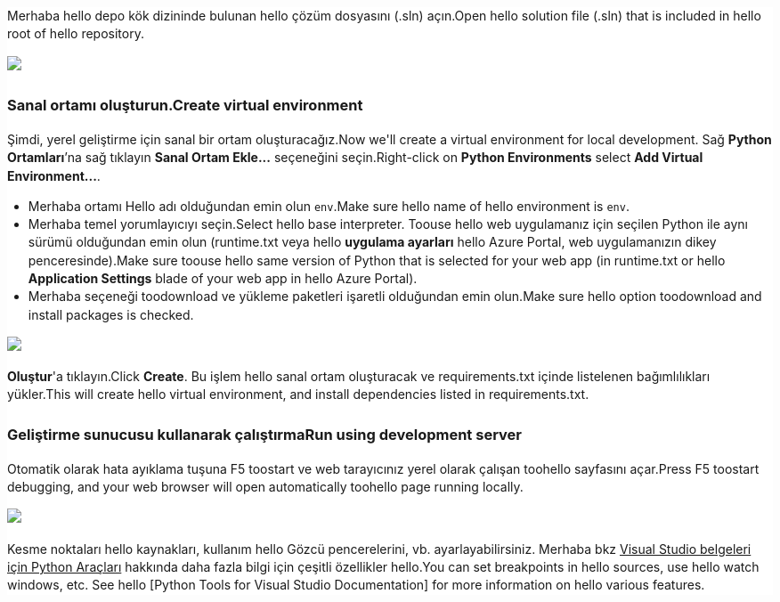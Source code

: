 
<span data-ttu-id="c17b9-170">Merhaba hello depo kök dizininde bulunan hello çözüm dosyasını (.sln) açın.</span><span class="sxs-lookup"><span data-stu-id="c17b9-170">Open hello solution file (.sln) that is included in hello root of hello repository.</span></span>

![](./media/web-sites-python-create-deploy-bottle-app/ptvs-solution-bottle.png)

### <a name="create-virtual-environment"></a><span data-ttu-id="c17b9-171">Sanal ortamı oluşturun.</span><span class="sxs-lookup"><span data-stu-id="c17b9-171">Create virtual environment</span></span>
<span data-ttu-id="c17b9-172">Şimdi, yerel geliştirme için sanal bir ortam oluşturacağız.</span><span class="sxs-lookup"><span data-stu-id="c17b9-172">Now we'll create a virtual environment for local development.</span></span> <span data-ttu-id="c17b9-173">Sağ **Python Ortamları**’na sağ tıklayın **Sanal Ortam Ekle...** seçeneğini seçin.</span><span class="sxs-lookup"><span data-stu-id="c17b9-173">Right-click on **Python Environments** select **Add Virtual Environment...**.</span></span>

* <span data-ttu-id="c17b9-174">Merhaba ortamı Hello adı olduğundan emin olun `env`.</span><span class="sxs-lookup"><span data-stu-id="c17b9-174">Make sure hello name of hello environment is `env`.</span></span>
* <span data-ttu-id="c17b9-175">Merhaba temel yorumlayıcıyı seçin.</span><span class="sxs-lookup"><span data-stu-id="c17b9-175">Select hello base interpreter.</span></span> <span data-ttu-id="c17b9-176">Toouse hello web uygulamanız için seçilen Python ile aynı sürümü olduğundan emin olun (runtime.txt veya hello **uygulama ayarları** hello Azure Portal, web uygulamanızın dikey penceresinde).</span><span class="sxs-lookup"><span data-stu-id="c17b9-176">Make sure toouse hello same version of Python that is selected for your web app (in runtime.txt or hello **Application Settings** blade of your web app in hello Azure Portal).</span></span>
* <span data-ttu-id="c17b9-177">Merhaba seçeneği toodownload ve yükleme paketleri işaretli olduğundan emin olun.</span><span class="sxs-lookup"><span data-stu-id="c17b9-177">Make sure hello option toodownload and install packages is checked.</span></span>

![](./media/web-sites-python-create-deploy-bottle-app/ptvs-add-virtual-env-27.png)

<span data-ttu-id="c17b9-178">**Oluştur**'a tıklayın.</span><span class="sxs-lookup"><span data-stu-id="c17b9-178">Click **Create**.</span></span> <span data-ttu-id="c17b9-179">Bu işlem hello sanal ortam oluşturacak ve requirements.txt içinde listelenen bağımlılıkları yükler.</span><span class="sxs-lookup"><span data-stu-id="c17b9-179">This will create hello virtual environment, and install dependencies listed in requirements.txt.</span></span>

### <a name="run-using-development-server"></a><span data-ttu-id="c17b9-180">Geliştirme sunucusu kullanarak çalıştırma</span><span class="sxs-lookup"><span data-stu-id="c17b9-180">Run using development server</span></span>
<span data-ttu-id="c17b9-181">Otomatik olarak hata ayıklama tuşuna F5 toostart ve web tarayıcınız yerel olarak çalışan toohello sayfasını açar.</span><span class="sxs-lookup"><span data-stu-id="c17b9-181">Press F5 toostart debugging, and your web browser will open automatically toohello page running locally.</span></span>

![](./media/web-sites-python-create-deploy-bottle-app/windows-browser-bottle.png)

<span data-ttu-id="c17b9-182">Kesme noktaları hello kaynakları, kullanım hello Gözcü pencerelerini, vb. ayarlayabilirsiniz. Merhaba bkz [Visual Studio belgeleri için Python Araçları] hakkında daha fazla bilgi için çeşitli özellikler hello.</span><span class="sxs-lookup"><span data-stu-id="c17b9-182">You can set breakpoints in hello sources, use hello watch windows, etc. See hello [Python Tools for Visual Studio Documentation] for more information on hello various features.</span></span>


[Bottle ve Visual Studio için Python araçları ile azure'da MongoDB]: web-sites-python-ptvs-bottle-table-storage.md
[Bottle ve Visual Studio için Python araçları ile azure'da Azure tablo depolaması]: web-sites-python-ptvs-bottle-table-storage.md
[Python 2.7 için Azure SDK]: http://go.microsoft.com/fwlink/?linkid=254281
[Python 3.4 için Azure SDK]: http://go.microsoft.com/fwlink/?linkid=516990
[python.org]: http://www.python.org/
[Windows için Git]: http://msysgit.github.io/
[Windows için GitHub]: https://windows.github.com/
[Visual Studio için Python Araçları]: http://aka.ms/ptvs
[Visual Studio için Python Araçları 2.2]: http://go.microsoft.com/fwlink/?LinkID=624025
[Visual Studio]: http://www.visualstudio.com/
[Visual Studio belgeleri için Python Araçları]: http://aka.ms/ptvsdocs 
[Bottle belgeleri]: http://bottlepy.org/docs/dev/index.html